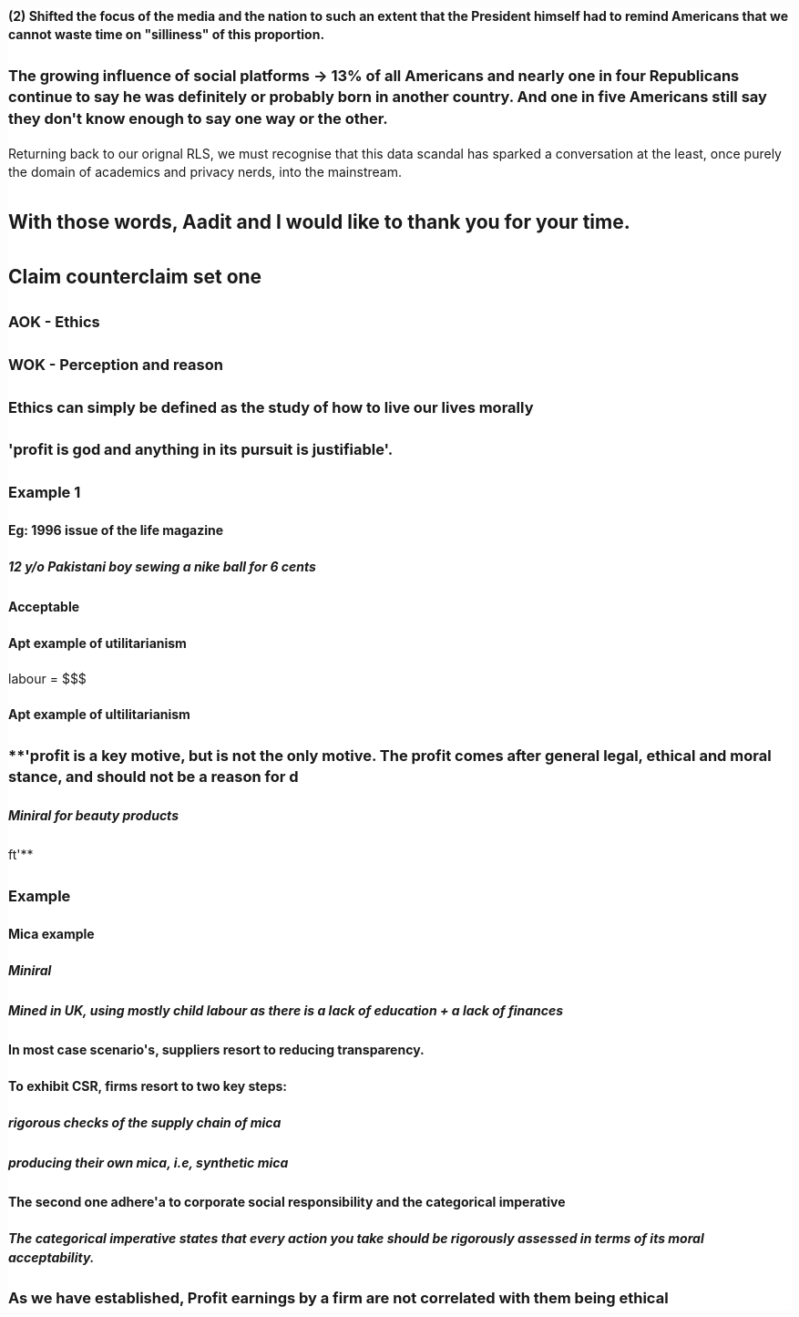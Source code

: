#### (2) Shifted the focus of the media and the nation to such an extent that the President himself had to remind Americans that we cannot waste time on "silliness" of this proportion.
### **The growing influence of social platforms** -> 13% of all Americans and nearly one in four Republicans continue to say he was definitely or probably born in another country. And one in five Americans still say they don't know enough to say one way or the other.
Returning back to our orignal RLS, we must recognise that this data scandal has sparked a conversation at the least, once purely the domain of academics and privacy nerds, into the mainstream.
## With those words, Aadit and I would like to thank you for your time.
## **Claim counterclaim set one**
### AOK - Ethics
### WOK - Perception and reason
### Ethics can simply be defined as the study of how to live our lives morally
### **'profit is god and anything in its pursuit is justifiable'.**
### Example 1
#### Eg: 1996 issue of the life magazine
##### 12 y/o Pakistani boy sewing a nike ball for 6 cents
#### Acceptable 
#### Apt example of utilitarianism
 labour = $$$
#### Apt example of ultilitarianism
### **'profit is a key motive, but is not the only motive. The profit comes after general legal, ethical and moral stance, and should not be a reason for d
##### Miniral for beauty products
ft'**
### Example
#### Mica example
##### Miniral
##### Mined in UK, using mostly child labour as there is a lack of education + a lack of finances
#### In most case scenario's, suppliers resort to reducing transparency.
#### To exhibit CSR, firms resort to two key steps:
##### rigorous checks of the supply chain of mica
##### producing their own mica, i.e, synthetic mica
#### The second one adhere'a to corporate social responsibility and the categorical imperative
##### The categorical imperative states that every action you take should be rigorously assessed in terms of its moral acceptability.
### As we have established, Profit earnings by a firm are not correlated with them being ethical